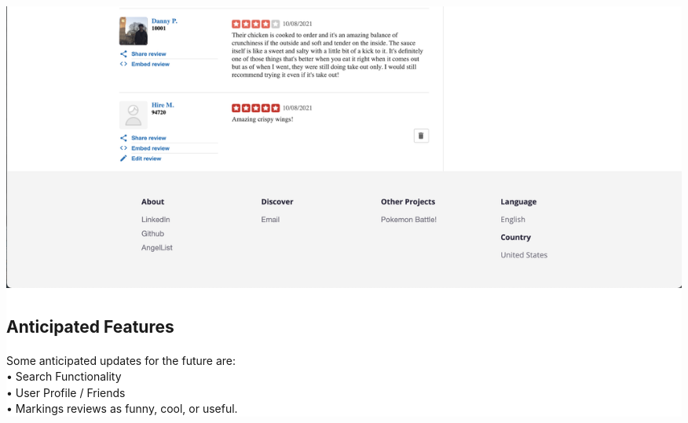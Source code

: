 <img src="./app/assets/images/readme/review_crud.png" alt="reviews" width="1800">

## Anticipated Features
Some anticipated updates for the future are: <br>
• Search Functionality <br>
• User Profile / Friends <br>
• Markings reviews as funny, cool, or useful. <br>
